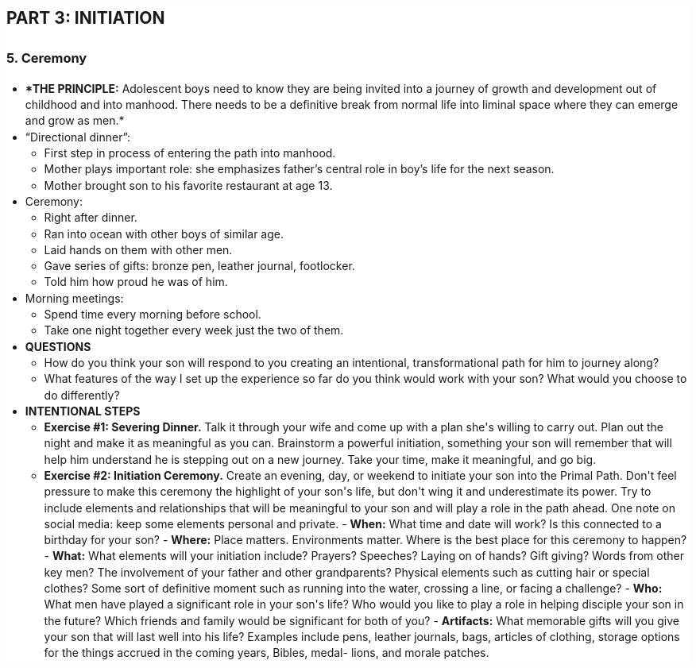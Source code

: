 ## PART 3: INITIATION

### 5. Ceremony

- **\*THE PRINCIPLE:** Adolescent boys need to know they are being invited into a journey
  of growth and development out of childhood and into manhood. There needs to be a definitive break from normal life into liminal space where they can emerge and grow as men.\*
- “Directional dinner”:
  - First step in process of entering the path into manhood.
  - Mother plays important role: she emphasizes father’s central role in boy’s life for the next season.
  - Mother brought son to his favorite restaurant at age 13.
- Ceremony:
  - Right after dinner.
  - Ran into ocean with other boys of similar age.
  - Laid hands on them with other men.
  - Gave series of gifts: bronze pen, leather journal, footlocker.
  - Told him how proud he was of him.
- Morning meetings:
  - Spend time every morning before school.
  - Take one night together every week just the two of them.
- **QUESTIONS**
  - How do you think your son will respond to you creating an intentional, transformational path for him to journey along?
  - What features of the way I set up the experience so far do you think would work with your son? What would you choose to do differently?
- **INTENTIONAL STEPS**
  - **Exercise #1: Severing Dinner.** Talk it through your wife and come up with a plan she's willing to carry out. Plan out the night and make it as meaningful as you can. Brainstorm a powerful initiation, something your son will remember that will help him understand he is stepping out on a new journey. Take your time, make it meaningful, and go big.
  - **Exercise #2: Initiation Ceremony.** Create an evening, day, or weekend to initiate your son
    into the Primal Path. Don't feel pressure to make this ceremony the highlight of your son's life, but don't wing it and underestimate its power. Try to include elements and relationships that will be meaningful to your son and will play a role in the path ahead. One note on social media: keep some elements personal and private. - **When:** What time and date will work? Is this connected to a
    birthday for your son? - **Where:** Place matters. Environments matter. Where is the
    best place for this ceremony to happen? - **What:** What elements will your initiation include? Prayers?
    Speeches? Laying on of hands? Gift giving? Words from
    other key men? The involvement of your father and
    other grandparents? Physical elements such as cutting
    hair or special clothes? Some sort of definitive moment
    such as running into the water, crossing a line, or facing
    a challenge? - **Who:** What men have played a significant role in your son's
    life? Who would you like to play a role in helping disciple
    your son in the future? Which friends and family would
    be significant for both of you? - **Artifacts:** What memorable gifts will you give your son that
    will last well into his life? Examples include pens, leather
    journals, bags, articles of clothing, storage options for
    the things accrued in the coming years, Bibles, medal-
    lions, and morale patches.

